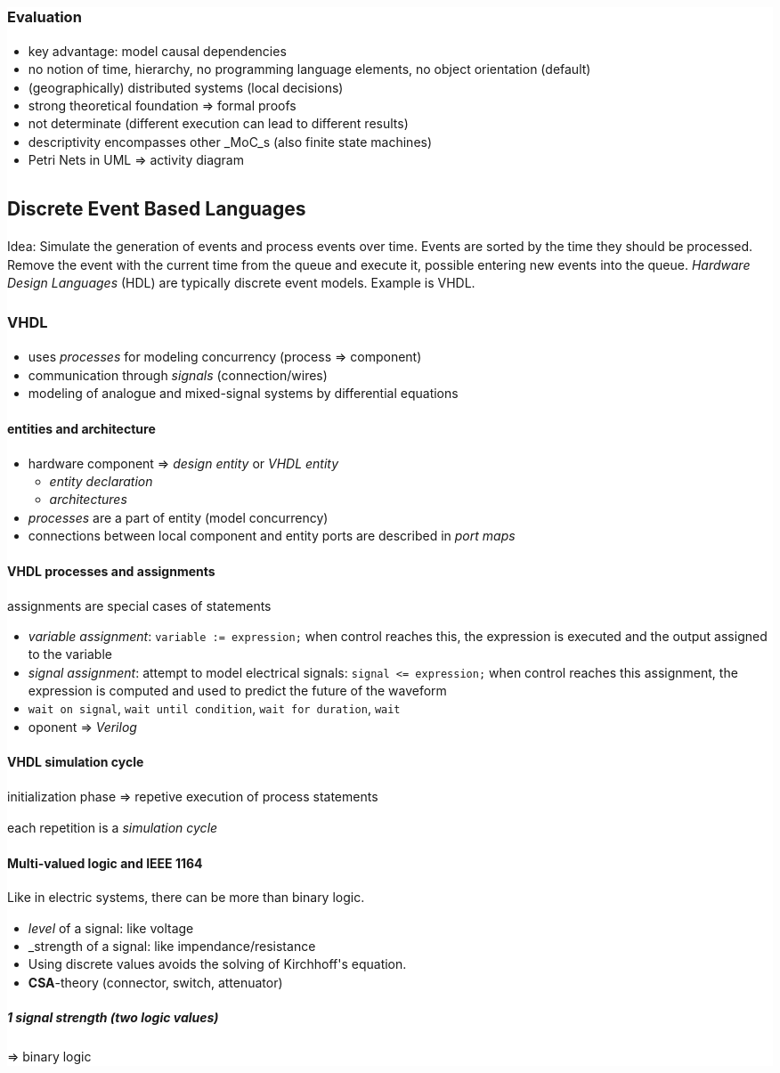 ### Evaluation
* key advantage: model causal dependencies
* no notion of time, hierarchy, no programming language elements, no object orientation (default)
* (geographically) distributed systems (local decisions)
* strong theoretical foundation => formal proofs
* not determinate (different execution can lead to different results)
* descriptivity encompasses other _MoC_s (also finite state machines)
* Petri Nets in UML => activity diagram

## Discrete Event Based Languages
Idea: Simulate the generation of events and process events over time. Events are sorted by the time they should be processed. Remove the event with the current time from the queue and execute it, possible entering new events into the queue. _Hardware Design Languages_ (HDL) are typically discrete event models. Example is VHDL.

### VHDL
* uses _processes_ for modeling concurrency (process => component)
* communication through _signals_ (connection/wires)
* modeling of analogue and mixed-signal systems by differential equations

#### entities and architecture
* hardware component => _design entity_ or _VHDL entity_
    * _entity declaration_
    * _architectures_
* _processes_ are a part of entity (model concurrency)
* connections between local component and entity ports are described in _port maps_

#### VHDL processes and assignments
assignments are special cases of statements

* _variable assignment_: ```variable := expression;``` when control reaches this, the expression is executed and the output assigned to the variable
* _signal assignment_: attempt to model electrical signals: ```signal <= expression;``` when control reaches this assignment, the expression is computed and used to predict the future of the waveform
* ```wait on signal```, ```wait until condition```, ```wait for duration```, ```wait```
* oponent => _Verilog_

#### VHDL simulation cycle
initialization phase => repetive execution of process statements

each repetition is a _simulation cycle_

#### Multi-valued logic and IEEE 1164
Like in electric systems, there can be more than binary logic.

* _level_ of a signal: like voltage
* _strength of a signal: like impendance/resistance
* Using discrete values avoids the solving of Kirchhoff's equation.
* **CSA**-theory (connector, switch, attenuator)

##### 1 signal strength (two logic values)
=> binary logic
